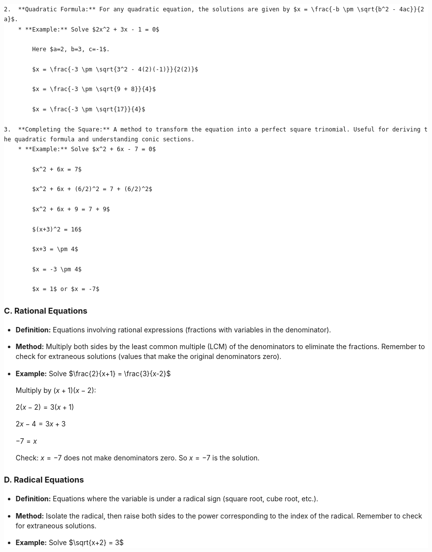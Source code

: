     2.  **Quadratic Formula:** For any quadratic equation, the solutions are given by $x = \frac{-b \pm \sqrt{b^2 - 4ac}}{2a}$.
        * **Example:** Solve $2x^2 + 3x - 1 = 0$

            Here $a=2, b=3, c=-1$.

            $x = \frac{-3 \pm \sqrt{3^2 - 4(2)(-1)}}{2(2)}$

            $x = \frac{-3 \pm \sqrt{9 + 8}}{4}$
            
            $x = \frac{-3 \pm \sqrt{17}}{4}$

    3.  **Completing the Square:** A method to transform the equation into a perfect square trinomial. Useful for deriving the quadratic formula and understanding conic sections.
        * **Example:** Solve $x^2 + 6x - 7 = 0$

            $x^2 + 6x = 7$

            $x^2 + 6x + (6/2)^2 = 7 + (6/2)^2$

            $x^2 + 6x + 9 = 7 + 9$

            $(x+3)^2 = 16$

            $x+3 = \pm 4$

            $x = -3 \pm 4$

            $x = 1$ or $x = -7$

### C. Rational Equations

* **Definition:** Equations involving rational expressions (fractions with variables in the denominator).

* **Method:** Multiply both sides by the least common multiple (LCM) of the denominators to eliminate the fractions. Remember to check for extraneous solutions (values that make the original denominators zero).

* **Example:** Solve $\frac{2}{x+1} = \frac{3}{x-2}$

    Multiply by $(x+1)(x-2)$:

    $2(x-2) = 3(x+1)$

    $2x - 4 = 3x + 3$

    $-7 = x$

    Check: $x=-7$ does not make denominators zero. So $x=-7$ is the solution.

### D. Radical Equations

* **Definition:** Equations where the variable is under a radical sign (square root, cube root, etc.).

* **Method:** Isolate the radical, then raise both sides to the power corresponding to the index of the radical. Remember to check for extraneous solutions.

* **Example:** Solve $\sqrt{x+2} = 3$
